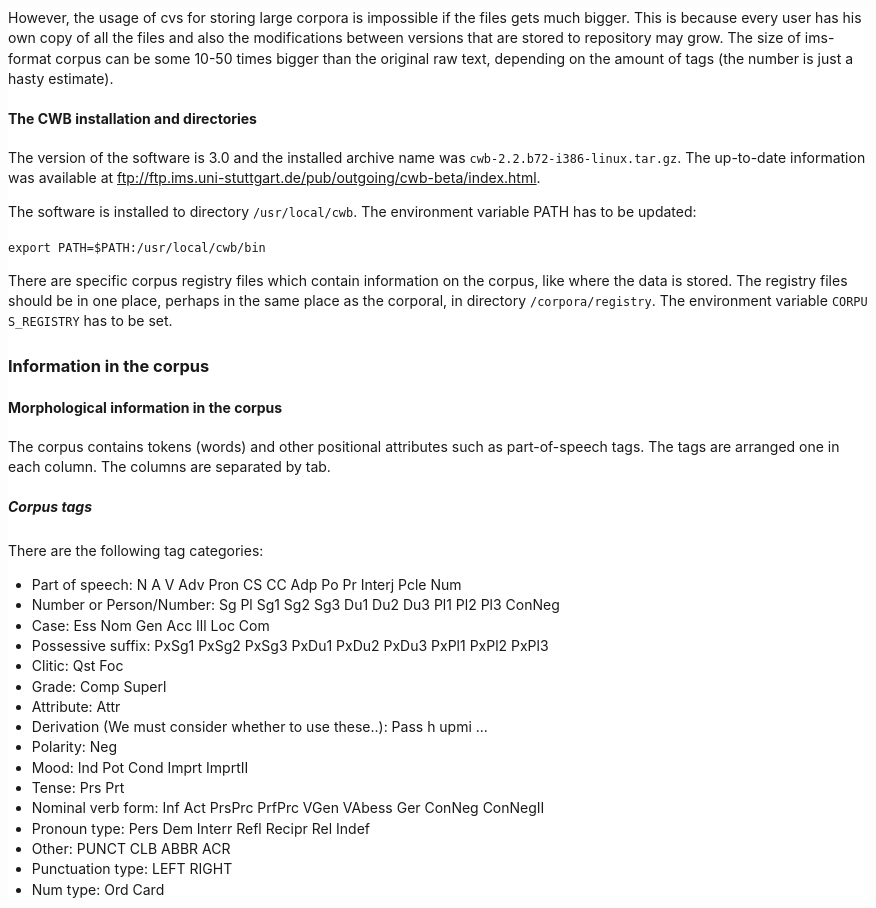 However, the usage of cvs for storing large corpora is impossible if the
files gets much bigger. This is because every user has his own copy of
all the files and also the modifications between versions that are
stored to repository may grow. The size of ims-format corpus can be some
10-50 times bigger than the original raw text, depending on the amount
of tags (the number is just a hasty estimate).

#### The CWB installation and directories

The version of the software is 3.0 and the installed archive name was
`cwb-2.2.b72-i386-linux.tar.gz`. The up-to-date information was
available at
<ftp://ftp.ims.uni-stuttgart.de/pub/outgoing/cwb-beta/index.html>.

The software is installed to directory `/usr/local/cwb`. The environment
variable PATH has to be updated:

    export PATH=$PATH:/usr/local/cwb/bin

There are specific corpus registry files which contain information on
the corpus, like where the data is stored. The registry files should be
in one place, perhaps in the same place as the corporal, in directory
`/corpora/registry`. The environment variable `CORPUS_REGISTRY` has to
be set.

### Information in the corpus

#### Morphological information in the corpus

The corpus contains tokens (words) and other positional attributes such
as part-of-speech tags. The tags are arranged one in each column. The
columns are separated by tab.

##### Corpus tags

There are the following tag categories:

- Part of speech: N A V Adv Pron CS CC Adp Po Pr Interj Pcle Num
- Number or Person/Number: Sg Pl Sg1 Sg2 Sg3 Du1 Du2 Du3 Pl1 Pl2 Pl3
  ConNeg
- Case: Ess Nom Gen Acc Ill Loc Com
- Possessive suffix: PxSg1 PxSg2 PxSg3 PxDu1 PxDu2 PxDu3 PxPl1 PxPl2
  PxPl3
- Clitic: Qst Foc
- Grade: Comp Superl
- Attribute: Attr
- Derivation (We must consider whether to use these..): Pass h upmi
  ...
- Polarity: Neg
- Mood: Ind Pot Cond Imprt ImprtII
- Tense: Prs Prt
- Nominal verb form: Inf Act PrsPrc PrfPrc VGen VAbess Ger ConNeg
  ConNegII
- Pronoun type: Pers Dem Interr Refl Recipr Rel Indef
- Other: PUNCT CLB ABBR ACR
- Punctuation type: LEFT RIGHT
- Num type: Ord Card
